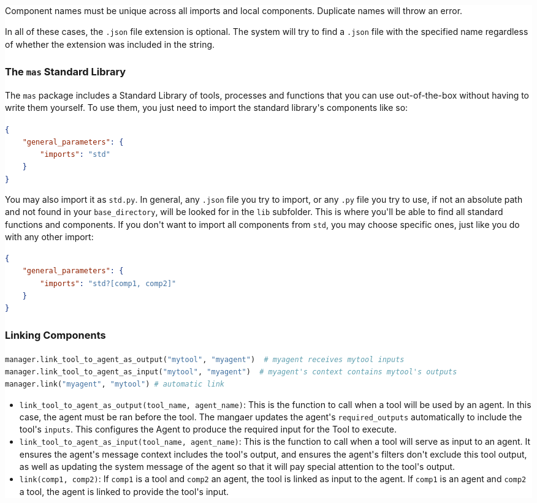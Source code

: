 Component names must be unique across all imports and local components. Duplicate names will throw an error.

In all of these cases, the `.json` file extension is optional. The system will try to find a `.json` file with the specified name regardless of whether the extension was included in the string.

### The `mas` Standard Library

The `mas` package includes a Standard Library of tools, processes and functions that you can use out-of-the-box without having to write them yourself. To use them, you just need to import the standard library's components like so:

```json
{
    "general_parameters": {
        "imports": "std"
    }
}
```

You may also import it as `std.py`. In general, any `.json` file you try to import, or any `.py` file you try to use, if not an absolute path and not found in your `base_directory`, will be looked for in the `lib` subfolder. This is where you'll be able to find all standard functions and components. If you don't want to import all components from `std`, you may choose specific ones, just like you do with any other import:

```json
{
    "general_parameters": {
        "imports": "std?[comp1, comp2]"
    }
}
```

### Linking Components

```python
manager.link_tool_to_agent_as_output("mytool", "myagent")  # myagent receives mytool inputs
manager.link_tool_to_agent_as_input("mytool", "myagent")  # myagent's context contains mytool's outputs
manager.link("myagent", "mytool") # automatic link
```

-   `link_tool_to_agent_as_output(tool_name, agent_name)`:  This is the function to call when a tool will be used by an agent. In this case, the agent must be ran before the tool. The mangaer updates the agent's `required_outputs` automatically to include the tool's `inputs`. This configures the Agent to produce the required input for the Tool to execute.
-   `link_tool_to_agent_as_input(tool_name, agent_name)`: This is the function to call when a tool will serve as input to an agent. It ensures the agent's message context includes the tool's output, and ensures the agent's filters don't exclude this tool output, as well as updating the system message of the agent so that it will pay special attention to the tool's output.
-   `link(comp1, comp2)`: If `comp1` is a tool and `comp2` an agent, the tool is linked as input to the agent. If `comp1` is an agent and `comp2` a tool, the agent is linked to provide the tool's input.
